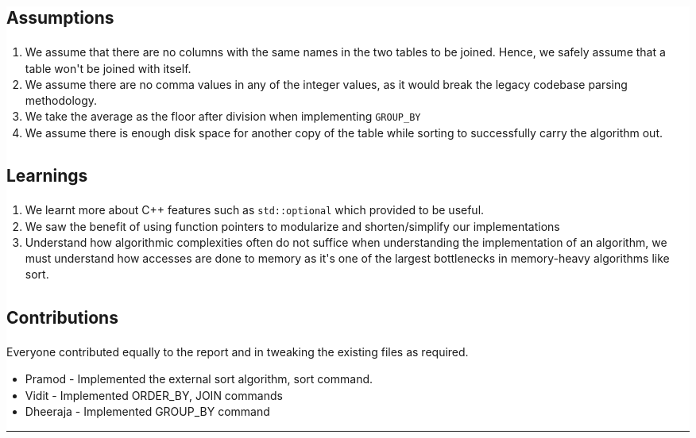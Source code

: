 ## Assumptions
1. We assume that there are no columns with the same names in the two tables to be joined. Hence, we safely assume that a table won't be joined with itself.
2. We assume there are no comma values in any of the integer values, as it would break the legacy codebase parsing methodology.
3. We take the average as the floor after division when implementing `GROUP_BY`
4. We assume there is enough disk space for another copy of the table while sorting to successfully carry the algorithm out.

## Learnings
1. We learnt more about C++ features such as `std::optional` which provided to be useful.
2. We saw the benefit of using function pointers to modularize and shorten/simplify our implementations
3. Understand how algorithmic complexities often do not suffice when understanding the implementation of an algorithm, we must understand how accesses are done to memory as it's one of the largest bottlenecks in memory-heavy algorithms like sort.
## Contributions

Everyone contributed equally to the report and in tweaking the existing files as required.

- Pramod - Implemented the external sort algorithm, sort command.
- Vidit - Implemented ORDER_BY, JOIN commands
- Dheeraja - Implemented GROUP_BY command

---

